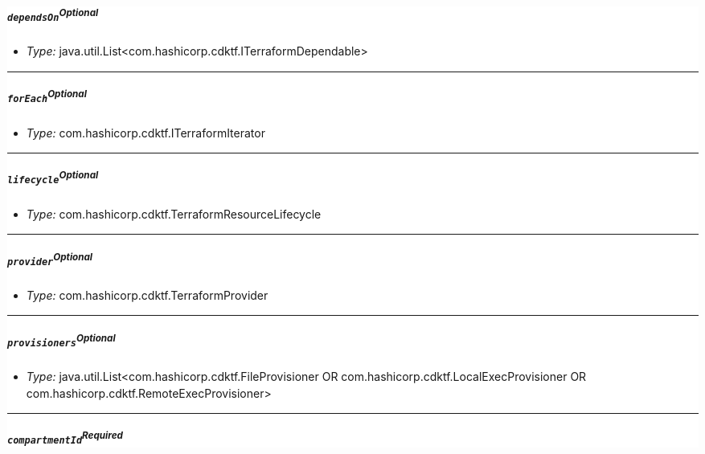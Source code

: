 ##### `dependsOn`<sup>Optional</sup> <a name="dependsOn" id="rhizo-co-terraform-provider-oci.dataOciDatabaseManagementDbManagementPrivateEndpointAssociatedDatabase.DataOciDatabaseManagementDbManagementPrivateEndpointAssociatedDatabase.Initializer.parameter.dependsOn"></a>

- *Type:* java.util.List<com.hashicorp.cdktf.ITerraformDependable>

---

##### `forEach`<sup>Optional</sup> <a name="forEach" id="rhizo-co-terraform-provider-oci.dataOciDatabaseManagementDbManagementPrivateEndpointAssociatedDatabase.DataOciDatabaseManagementDbManagementPrivateEndpointAssociatedDatabase.Initializer.parameter.forEach"></a>

- *Type:* com.hashicorp.cdktf.ITerraformIterator

---

##### `lifecycle`<sup>Optional</sup> <a name="lifecycle" id="rhizo-co-terraform-provider-oci.dataOciDatabaseManagementDbManagementPrivateEndpointAssociatedDatabase.DataOciDatabaseManagementDbManagementPrivateEndpointAssociatedDatabase.Initializer.parameter.lifecycle"></a>

- *Type:* com.hashicorp.cdktf.TerraformResourceLifecycle

---

##### `provider`<sup>Optional</sup> <a name="provider" id="rhizo-co-terraform-provider-oci.dataOciDatabaseManagementDbManagementPrivateEndpointAssociatedDatabase.DataOciDatabaseManagementDbManagementPrivateEndpointAssociatedDatabase.Initializer.parameter.provider"></a>

- *Type:* com.hashicorp.cdktf.TerraformProvider

---

##### `provisioners`<sup>Optional</sup> <a name="provisioners" id="rhizo-co-terraform-provider-oci.dataOciDatabaseManagementDbManagementPrivateEndpointAssociatedDatabase.DataOciDatabaseManagementDbManagementPrivateEndpointAssociatedDatabase.Initializer.parameter.provisioners"></a>

- *Type:* java.util.List<com.hashicorp.cdktf.FileProvisioner OR com.hashicorp.cdktf.LocalExecProvisioner OR com.hashicorp.cdktf.RemoteExecProvisioner>

---

##### `compartmentId`<sup>Required</sup> <a name="compartmentId" id="rhizo-co-terraform-provider-oci.dataOciDatabaseManagementDbManagementPrivateEndpointAssociatedDatabase.DataOciDatabaseManagementDbManagementPrivateEndpointAssociatedDatabase.Initializer.parameter.compartmentId"></a>
